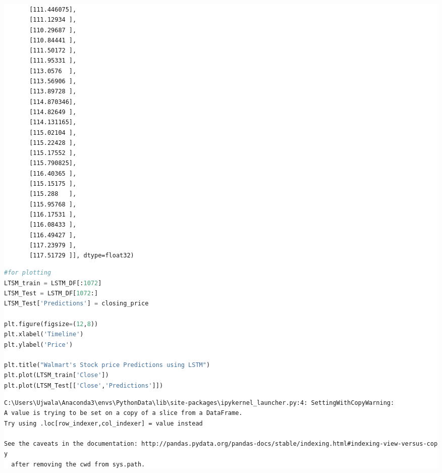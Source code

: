            [111.446075],
           [111.12934 ],
           [110.29687 ],
           [110.84441 ],
           [111.50172 ],
           [111.95331 ],
           [113.0576  ],
           [113.56906 ],
           [113.89728 ],
           [114.870346],
           [114.82649 ],
           [114.131165],
           [115.02104 ],
           [115.22428 ],
           [115.17552 ],
           [115.790825],
           [116.40365 ],
           [115.15175 ],
           [115.288   ],
           [115.95768 ],
           [116.17531 ],
           [116.08433 ],
           [116.49427 ],
           [117.23979 ],
           [117.51729 ]], dtype=float32)




```python
#for plotting
LTSM_train = LSTM_DF[:1072]
LTSM_Test = LSTM_DF[1072:]
LTSM_Test['Predictions'] = closing_price

plt.figure(figsize=(12,8))
plt.xlabel('Timeline')
plt.ylabel('Price')

plt.title("Walmart's Stock price Predictions using LSTM")
plt.plot(LTSM_train['Close'])
plt.plot(LTSM_Test[['Close','Predictions']])
```

    C:\Users\Ujwala\Anaconda3\envs\PythonData\lib\site-packages\ipykernel_launcher.py:4: SettingWithCopyWarning: 
    A value is trying to be set on a copy of a slice from a DataFrame.
    Try using .loc[row_indexer,col_indexer] = value instead
    
    See the caveats in the documentation: http://pandas.pydata.org/pandas-docs/stable/indexing.html#indexing-view-versus-copy
      after removing the cwd from sys.path.
    


